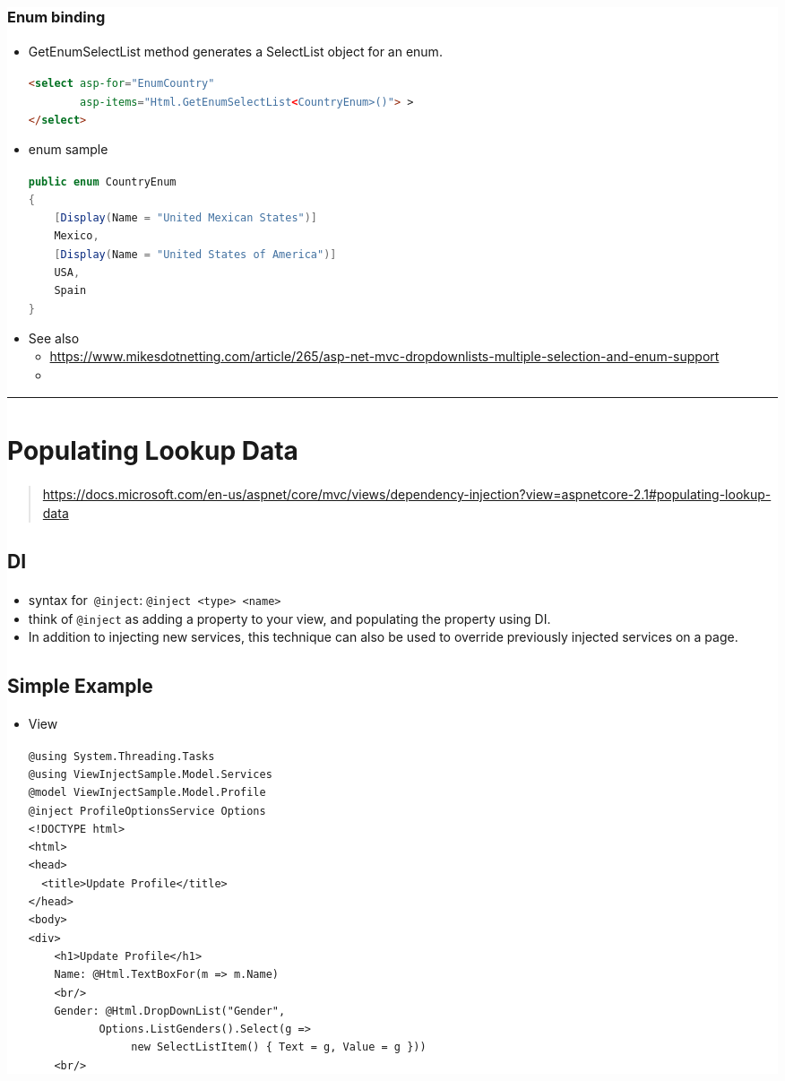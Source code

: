 ### Enum binding
- GetEnumSelectList method generates a SelectList object for an enum.
	```html
	<select asp-for="EnumCountry"
			asp-items="Html.GetEnumSelectList<CountryEnum>()"> >
	</select>
	```
- enum sample
	```cs
    public enum CountryEnum
    {
        [Display(Name = "United Mexican States")]
        Mexico,
        [Display(Name = "United States of America")]
        USA,
        Spain
    }
	```
- See also
	- https://www.mikesdotnetting.com/article/265/asp-net-mvc-dropdownlists-multiple-selection-and-enum-support
	-

***

# Populating Lookup Data
> https://docs.microsoft.com/en-us/aspnet/core/mvc/views/dependency-injection?view=aspnetcore-2.1#populating-lookup-data

## DI
- syntax for` @inject`: `@inject <type> <name>`
- think of `@inject` as adding a property to your view, and populating the property using DI.
- In addition to injecting new services, this technique can also be used to override previously injected services on a page.


## Simple Example
- View
	```
	@using System.Threading.Tasks
	@using ViewInjectSample.Model.Services
	@model ViewInjectSample.Model.Profile
	@inject ProfileOptionsService Options
	<!DOCTYPE html>
	<html>
	<head>
	  <title>Update Profile</title>
	</head>
	<body>
	<div>
	    <h1>Update Profile</h1>
	    Name: @Html.TextBoxFor(m => m.Name)
	    <br/>
	    Gender: @Html.DropDownList("Gender",
	           Options.ListGenders().Select(g =>
	                new SelectListItem() { Text = g, Value = g }))
	    <br/>
